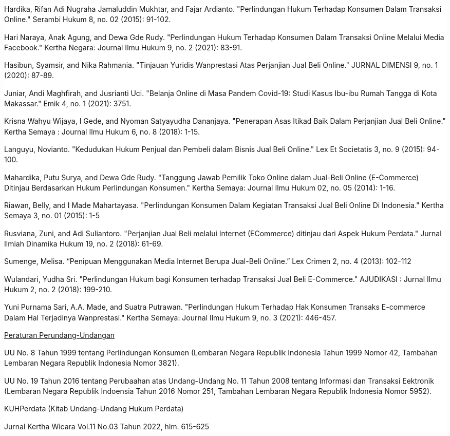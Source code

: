 <p><span class="font2">Hardika, Rifan Adi Nugraha Jamaluddin Mukhtar, and Fajar Ardianto. &quot;Perlindungan Hukum Terhadap Konsumen Dalam Transaksi Online.&quot; Serambi Hukum 8, no. 02 (2015): 91-102.</span></p>
<p><span class="font2">Hari Naraya, Anak Agung, and Dewa Gde Rudy. &quot;Perlindungan Hukum Terhadap Konsumen Dalam Transaksi Online Melalui Media Facebook.&quot; Kertha Negara: Journal Ilmu Hukum 9, no. 2 (2021): 83-91.</span></p>
<p><span class="font2">Hasibun, Syamsir, and Nika Rahmania. &quot;Tinjauan Yuridis Wanprestasi Atas Perjanjian Jual Beli Online.&quot; JURNAL DIMENSI 9, no. 1 (2020): 87-89.</span></p>
<p><span class="font2">Juniar, Andi Maghfirah, and Jusrianti Uci. &quot;Belanja Online di Masa Pandem Covid-19: Studi Kasus Ibu-ibu Rumah Tangga di Kota Makassar.&quot; Emik 4, no. 1 (2021): 3751.</span></p>
<p><span class="font2">Krisna Wahyu Wijaya, I Gede, and Nyoman Satyayudha Dananjaya. &quot;Penerapan Asas Itikad Baik Dalam Perjanjian Jual Beli Online.&quot; Kertha Semaya : Journal Ilmu Hukum 6, no. 8 (2018): 1-15.</span></p>
<p><span class="font2">Languyu, Novianto. &quot;Kedudukan Hukum Penjual dan Pembeli dalam Bisnis Jual Beli Online.&quot; Lex Et Societatis 3, no. 9 (2015): 94-100.</span></p>
<p><span class="font2">Mahardika, Putu Surya, and Dewa Gde Rudy. &quot;Tanggung Jawab Pemilik Toko Online dalam Jual-Beli Online (E-Commerce) Ditinjau Berdasarkan Hukum Perlindungan Konsumen.&quot; Kertha Semaya: Journal Ilmu Hukum 02, no. 05 (2014): 1-16.</span></p>
<p><span class="font2">Riawan, Belly, and I Made Mahartayasa. &quot;Perlindungan Konsumen Dalam Kegiatan Transaksi Jual Beli Online Di Indonesia.&quot; Kertha Semaya 3, no. 01 (2015): 1-5</span></p>
<p><span class="font2">Rusviana, Zuni, and Adi Suliantoro. &quot;Perjanjian Jual Beli melalui Internet (ECommerce) ditinjau dari Aspek Hukum Perdata.&quot; Jurnal Ilmiah Dinamika Hukum 19, no. 2 (2018): 61-69.</span></p>
<p><span class="font2">Sumenge, Melisa. “Penipuan Menggunakan Media Internet Berupa Jual-Beli Online.” Lex Crimen 2, no. 4 (2013): 102-112</span></p>
<p><span class="font2">Wulandari, Yudha Sri. &quot;Perlindungan Hukum bagi Konsumen terhadap Transaksi Jual Beli E-Commerce.&quot; AJUDIKASI : Jurnal Ilmu Hukum 2, no. 2 (2018): 199-210.</span></p>
<p><span class="font2">Yuni Purnama Sari, A.A. Made, and Suatra Putrawan. &quot;Perlindungan Hukum Terhadap Hak Konsumen Transaks E-commerce Dalam Hal Terjadinya Wanprestasi.&quot; Kertha Semaya: Journal Ilmu Hukum 9, no. 3 (2021): 446-457.</span></p>
<p><span class="font2" style="text-decoration:underline;">Peraturan Perundang-Undangan</span></p>
<p><span class="font2">UU No. 8 Tahun 1999 tentang Perlindungan Konsumen (Lembaran Negara Republik Indonesia Tahun 1999 Nomor 42, Tambahan Lembaran Negara Republik Indonesia Nomor 3821).</span></p>
<p><span class="font2">UU No. 19 Tahun 2016 tentang Perubaahan atas Undang-Undang No. 11 Tahun 2008 tentang Informasi dan Transaksi Eektronik (Lembaran Negara Republik Indoensia Tahun 2016 Nomor 251, Tambahan Lembaran Negara Republik Indonesia Nomor 5952).</span></p>
<p><span class="font2">KUHPerdata (Kitab Undang-Undang Hukum Perdata)</span></p>
<p><span class="font1">Jurnal Kertha Wicara Vol.11 No.03 Tahun 2022, hlm. 615-625</span></p>